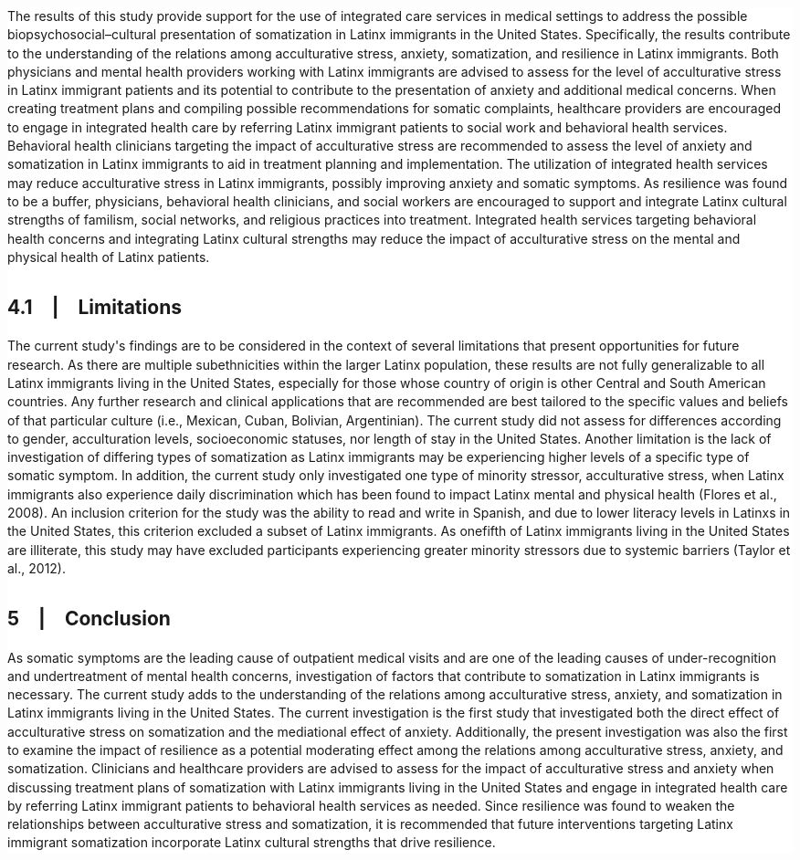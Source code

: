 The results of this study provide support for the use of integrated care services in medical settings to address the possible biopsychosocial–cultural presentation of somatization in Latinx immigrants in the United States. Specifically, the results contribute to the understanding of the relations among acculturative stress, anxiety, somatization, and resilience in Latinx immigrants. Both physicians and mental health providers working with Latinx immigrants are advised to assess for the level of acculturative stress in Latinx immigrant patients and its potential to contribute to the presentation of anxiety and additional medical concerns. When creating treatment plans and compiling possible recommendations for somatic complaints, healthcare providers are encouraged to engage in integrated health care by referring Latinx immigrant patients to social work and behavioral health services. Behavioral health clinicians targeting the impact of acculturative stress are recommended to assess the level of anxiety and somatization in Latinx immigrants to aid in treatment planning and implementation. The utilization of integrated health services may reduce acculturative stress in Latinx immigrants, possibly improving anxiety and somatic symptoms. As resilience was found to be a buffer, physicians, behavioral health clinicians, and social workers are encouraged to support and integrate Latinx cultural strengths of familism, social networks, and religious practices into treatment. Integrated health services targeting behavioral health concerns and integrating Latinx cultural strengths may reduce the impact of acculturative stress on the mental and physical health of Latinx patients.

## 4.1 | **Limitations**

The current study's findings are to be considered in the context of several limitations that present opportunities for future research. As there are multiple subethnicities within the larger Latinx population, these results are not fully generalizable to all Latinx immigrants living in the United States, especially for those whose country of origin is other Central and South American countries. Any further research and clinical applications that are recommended are best tailored to the specific values and beliefs of that particular culture (i.e., Mexican, Cuban, Bolivian, Argentinian). The current study did not assess for differences according to gender, acculturation levels, socioeconomic statuses, nor length of stay in the United States. Another limitation is the lack of investigation of differing types of somatization as Latinx immigrants may be experiencing higher levels of a specific type of somatic symptom. In addition, the current study only investigated one type of minority stressor, acculturative stress, when Latinx immigrants also experience daily discrimination which has been found to impact Latinx mental and physical health (Flores et al., 2008). An inclusion criterion for the study was the ability to read and write in Spanish, and due to lower literacy levels in Latinxs in the United States, this criterion excluded a subset of Latinx immigrants. As onefifth of Latinx immigrants living in the United States are illiterate, this study may have excluded participants experiencing greater minority stressors due to systemic barriers (Taylor et al., 2012).

## 5 | **Conclusion**

As somatic symptoms are the leading cause of outpatient medical visits and are one of the leading causes of under-recognition and undertreatment of mental health concerns, investigation of factors that contribute to somatization in Latinx immigrants is necessary. The current study adds to the understanding of the relations among acculturative stress, anxiety, and somatization in Latinx immigrants living in the United States. The current investigation is the first study that investigated both the direct effect of acculturative stress on somatization and the mediational effect of anxiety. Additionally, the present investigation was also the first to examine the impact of resilience as a potential moderating effect among the relations among acculturative stress, anxiety, and somatization. Clinicians and healthcare providers are advised to assess for the impact of acculturative stress and anxiety when discussing treatment plans of somatization with Latinx immigrants living in the United States and engage in integrated health care by referring Latinx immigrant patients to behavioral health services as needed. Since resilience was found to weaken the relationships between acculturative stress and somatization, it is recommended that future interventions targeting Latinx immigrant somatization incorporate Latinx cultural strengths that drive resilience.
